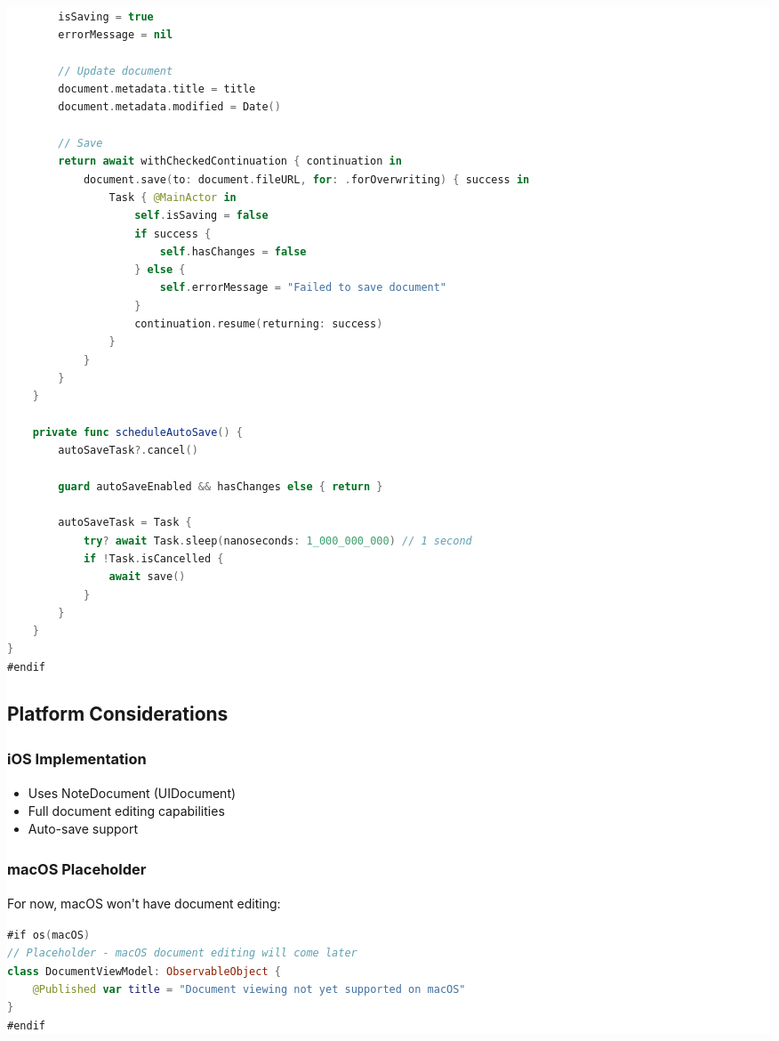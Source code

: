 ```swift
        isSaving = true
        errorMessage = nil
        
        // Update document
        document.metadata.title = title
        document.metadata.modified = Date()
        
        // Save
        return await withCheckedContinuation { continuation in
            document.save(to: document.fileURL, for: .forOverwriting) { success in
                Task { @MainActor in
                    self.isSaving = false
                    if success {
                        self.hasChanges = false
                    } else {
                        self.errorMessage = "Failed to save document"
                    }
                    continuation.resume(returning: success)
                }
            }
        }
    }
    
    private func scheduleAutoSave() {
        autoSaveTask?.cancel()
        
        guard autoSaveEnabled && hasChanges else { return }
        
        autoSaveTask = Task {
            try? await Task.sleep(nanoseconds: 1_000_000_000) // 1 second
            if !Task.isCancelled {
                await save()
            }
        }
    }
}
#endif
```

## Platform Considerations

### iOS Implementation
- Uses NoteDocument (UIDocument)
- Full document editing capabilities
- Auto-save support

### macOS Placeholder
For now, macOS won't have document editing:
```swift
#if os(macOS)
// Placeholder - macOS document editing will come later
class DocumentViewModel: ObservableObject {
    @Published var title = "Document viewing not yet supported on macOS"
}
#endif
```
